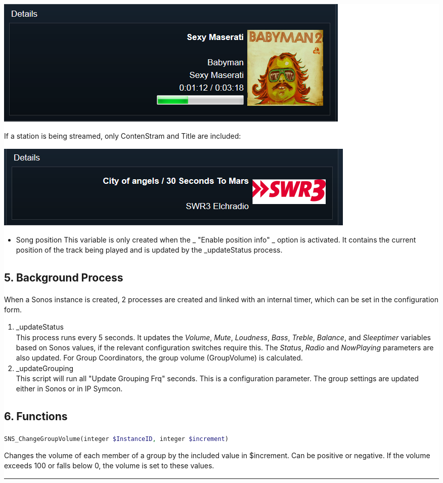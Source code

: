 ![Details Song](img/details_song.png?raw=true "Details song")

If a station is being streamed, only ContenStram and Title are included:  

![Details Radio](img/details_radio.png?raw=true "Details Radio")

- Song position
This variable is only created when the _ "Enable position info" _ option is activated.
It contains the current position of the track being played and is updated by the _updateStatus process.


## 5. Background Process
When a Sonos instance is created, 2 processes are created and linked with an internal timer, which can be set in the configuration form.
1. _updateStatus  
This process runs every 5 seconds.
It updates the _Volume_, _Mute_, _Loudness_, _Bass_, _Treble_, _Balance_, and _Sleeptimer_ variables based on Sonos values, if the relevant configuration switches require this.
The _Status_, _Radio_ and _NowPlaying_ parameters are also updated.
For Group Coordinators, the group volume (GroupVolume) is calculated.
2. _updateGrouping  
This script will run all "Update Grouping Frq" seconds. This is a configuration parameter.
The group settings are updated either in Sonos or in IP Symcon.

## 6. Functions
```php
SNS_ChangeGroupVolume(integer $InstanceID, integer $increment)
```
Changes the volume of each member of a group by the included value in $increment.
Can be positive or negative.
If the volume exceeds 100 or falls below 0, the volume is set to these values.

---